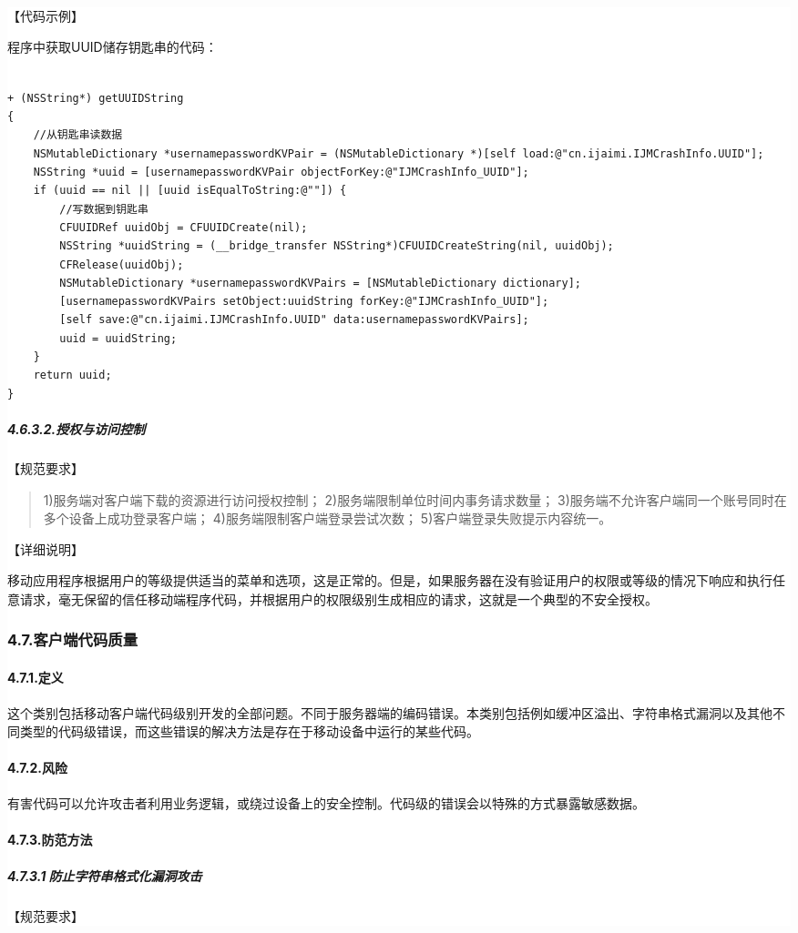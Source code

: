 【代码示例】

程序中获取UUID储存钥匙串的代码：

```xcode

+ (NSString*) getUUIDString
{
    //从钥匙串读数据
    NSMutableDictionary *usernamepasswordKVPair = (NSMutableDictionary *)[self load:@"cn.ijaimi.IJMCrashInfo.UUID"];
    NSString *uuid = [usernamepasswordKVPair objectForKey:@"IJMCrashInfo_UUID"];
    if (uuid == nil || [uuid isEqualToString:@""]) {
        //写数据到钥匙串
        CFUUIDRef uuidObj = CFUUIDCreate(nil);
        NSString *uuidString = (__bridge_transfer NSString*)CFUUIDCreateString(nil, uuidObj);
        CFRelease(uuidObj);
        NSMutableDictionary *usernamepasswordKVPairs = [NSMutableDictionary dictionary];
        [usernamepasswordKVPairs setObject:uuidString forKey:@"IJMCrashInfo_UUID"];
        [self save:@"cn.ijaimi.IJMCrashInfo.UUID" data:usernamepasswordKVPairs];
        uuid = uuidString;
    }
    return uuid;
}
```

##### 4.6.3.2.授权与访问控制

【规范要求】

>1)服务端对客户端下载的资源进行访问授权控制；
>2)服务端限制单位时间内事务请求数量；
>3)服务端不允许客户端同一个账号同时在多个设备上成功登录客户端；
>4)服务端限制客户端登录尝试次数；
>5)客户端登录失败提示内容统一。

【详细说明】

移动应用程序根据用户的等级提供适当的菜单和选项，这是正常的。但是，如果服务器在没有验证用户的权限或等级的情况下响应和执行任意请求，毫无保留的信任移动端程序代码，并根据用户的权限级别生成相应的请求，这就是一个典型的不安全授权。

### 4.7.客户端代码质量

#### 4.7.1.定义

这个类别包括移动客户端代码级别开发的全部问题。不同于服务器端的编码错误。本类别包括例如缓冲区溢出、字符串格式漏洞以及其他不同类型的代码级错误，而这些错误的解决方法是存在于移动设备中运行的某些代码。

#### 4.7.2.风险

有害代码可以允许攻击者利用业务逻辑，或绕过设备上的安全控制。代码级的错误会以特殊的方式暴露敏感数据。

#### 4.7.3.防范方法

##### 4.7.3.1 防止字符串格式化漏洞攻击

【规范要求】
